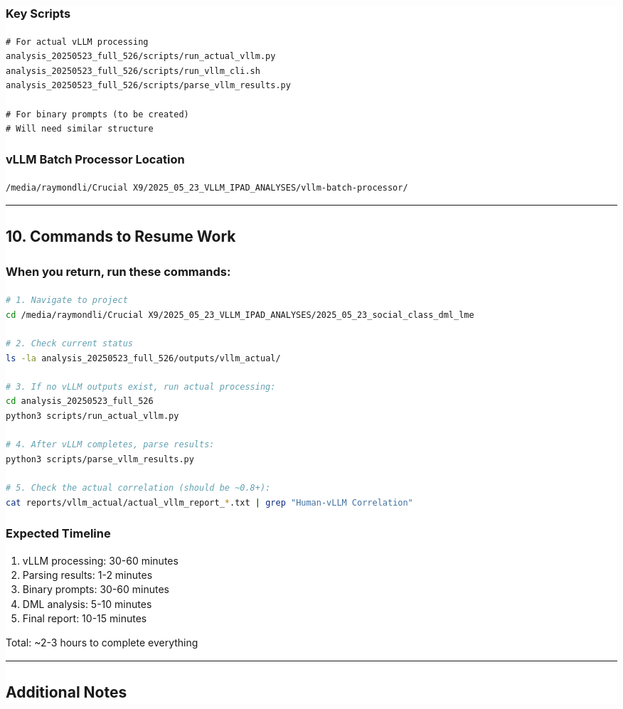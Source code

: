 ### Key Scripts
```
# For actual vLLM processing
analysis_20250523_full_526/scripts/run_actual_vllm.py
analysis_20250523_full_526/scripts/run_vllm_cli.sh
analysis_20250523_full_526/scripts/parse_vllm_results.py

# For binary prompts (to be created)
# Will need similar structure
```

### vLLM Batch Processor Location
```
/media/raymondli/Crucial X9/2025_05_23_VLLM_IPAD_ANALYSES/vllm-batch-processor/
```

---

## 10. Commands to Resume Work

### When you return, run these commands:

```bash
# 1. Navigate to project
cd /media/raymondli/Crucial X9/2025_05_23_VLLM_IPAD_ANALYSES/2025_05_23_social_class_dml_lme

# 2. Check current status
ls -la analysis_20250523_full_526/outputs/vllm_actual/

# 3. If no vLLM outputs exist, run actual processing:
cd analysis_20250523_full_526
python3 scripts/run_actual_vllm.py

# 4. After vLLM completes, parse results:
python3 scripts/parse_vllm_results.py

# 5. Check the actual correlation (should be ~0.8+):
cat reports/vllm_actual/actual_vllm_report_*.txt | grep "Human-vLLM Correlation"
```

### Expected Timeline
1. vLLM processing: 30-60 minutes
2. Parsing results: 1-2 minutes
3. Binary prompts: 30-60 minutes
4. DML analysis: 5-10 minutes
5. Final report: 10-15 minutes

Total: ~2-3 hours to complete everything

---

## Additional Notes

